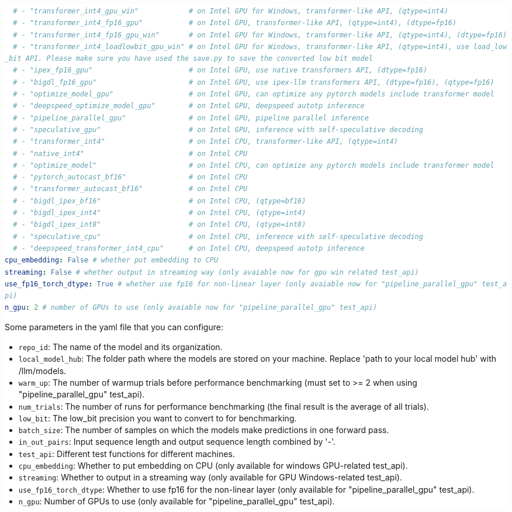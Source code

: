 ```yaml
  # - "transformer_int4_gpu_win"            # on Intel GPU for Windows, transformer-like API, (qtype=int4)
  # - "transformer_int4_fp16_gpu"           # on Intel GPU, transformer-like API, (qtype=int4), (dtype=fp16)
  # - "transformer_int4_fp16_gpu_win"       # on Intel GPU for Windows, transformer-like API, (qtype=int4), (dtype=fp16)
  # - "transformer_int4_loadlowbit_gpu_win" # on Intel GPU for Windows, transformer-like API, (qtype=int4), use load_low_bit API. Please make sure you have used the save.py to save the converted low bit model
  # - "ipex_fp16_gpu"                       # on Intel GPU, use native transformers API, (dtype=fp16)
  # - "bigdl_fp16_gpu"                      # on Intel GPU, use ipex-llm transformers API, (dtype=fp16), (qtype=fp16)
  # - "optimize_model_gpu"                  # on Intel GPU, can optimize any pytorch models include transformer model
  # - "deepspeed_optimize_model_gpu"        # on Intel GPU, deepspeed autotp inference
  # - "pipeline_parallel_gpu"               # on Intel GPU, pipeline parallel inference
  # - "speculative_gpu"                     # on Intel GPU, inference with self-speculative decoding
  # - "transformer_int4"                    # on Intel CPU, transformer-like API, (qtype=int4)
  # - "native_int4"                         # on Intel CPU
  # - "optimize_model"                      # on Intel CPU, can optimize any pytorch models include transformer model
  # - "pytorch_autocast_bf16"               # on Intel CPU
  # - "transformer_autocast_bf16"           # on Intel CPU
  # - "bigdl_ipex_bf16"                     # on Intel CPU, (qtype=bf16)
  # - "bigdl_ipex_int4"                     # on Intel CPU, (qtype=int4)
  # - "bigdl_ipex_int8"                     # on Intel CPU, (qtype=int8)
  # - "speculative_cpu"                     # on Intel CPU, inference with self-speculative decoding
  # - "deepspeed_transformer_int4_cpu"      # on Intel CPU, deepspeed autotp inference
cpu_embedding: False # whether put embedding to CPU
streaming: False # whether output in streaming way (only avaiable now for gpu win related test_api)
use_fp16_torch_dtype: True # whether use fp16 for non-linear layer (only avaiable now for "pipeline_parallel_gpu" test_api)
n_gpu: 2 # number of GPUs to use (only avaiable now for "pipeline_parallel_gpu" test_api)
```

Some parameters in the yaml file that you can configure:


- `repo_id`: The name of the model and its organization.
- `local_model_hub`: The folder path where the models are stored on your machine. Replace 'path to your local model hub' with /llm/models.
- `warm_up`: The number of warmup trials before performance benchmarking (must set to >= 2 when using "pipeline_parallel_gpu" test_api).
- `num_trials`: The number of runs for performance benchmarking (the final result is the average of all trials).
- `low_bit`: The low_bit precision you want to convert to for benchmarking.
- `batch_size`: The number of samples on which the models make predictions in one forward pass.
- `in_out_pairs`: Input sequence length and output sequence length combined by '-'.
- `test_api`: Different test functions for different machines.
- `cpu_embedding`: Whether to put embedding on CPU (only available for windows GPU-related test_api).
- `streaming`: Whether to output in a streaming way (only available for GPU Windows-related test_api).
- `use_fp16_torch_dtype`: Whether to use fp16 for the non-linear layer (only available for "pipeline_parallel_gpu" test_api).
- `n_gpu`: Number of GPUs to use (only available for "pipeline_parallel_gpu" test_api).
